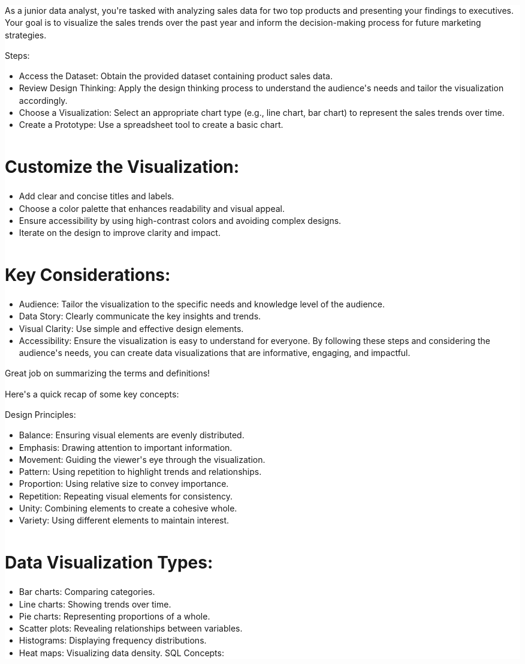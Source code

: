 As a junior data analyst, you're tasked with analyzing sales data for two top products and presenting your findings to executives. Your goal is to visualize the sales trends over the past year and inform the decision-making process for future marketing strategies.

Steps:

* Access the Dataset: Obtain the provided dataset containing product sales data.
* Review Design Thinking: Apply the design thinking process to understand the audience's needs and tailor the visualization accordingly.
* Choose a Visualization: Select an appropriate chart type (e.g., line chart, bar chart) to represent the sales trends over time.
* Create a Prototype: Use a spreadsheet tool to create a basic chart.
  
# Customize the Visualization:
* Add clear and concise titles and labels.
* Choose a color palette that enhances readability and visual appeal.
* Ensure accessibility by using high-contrast colors and avoiding complex designs.
* Iterate on the design to improve clarity and impact.
  
# Key Considerations:

* Audience: Tailor the visualization to the specific needs and knowledge level of the audience.
* Data Story: Clearly communicate the key insights and trends.
* Visual Clarity: Use simple and effective design elements.
* Accessibility: Ensure the visualization is easy to understand for everyone.
By following these steps and considering the audience's needs, you can create data visualizations that are informative, engaging, and impactful.


Great job on summarizing the terms and definitions!

Here's a quick recap of some key concepts:

Design Principles:

* Balance: Ensuring visual elements are evenly distributed.
* Emphasis: Drawing attention to important information.
* Movement: Guiding the viewer's eye through the visualization.
* Pattern: Using repetition to highlight trends and relationships.
* Proportion: Using relative size to convey importance.
* Repetition: Repeating visual elements for consistency.
* Unity: Combining elements to create a cohesive whole.
* Variety: Using different elements to maintain interest.
  
# Data Visualization Types:

* Bar charts: Comparing categories.
* Line charts: Showing trends over time.
* Pie charts: Representing proportions of a whole.
* Scatter plots: Revealing relationships between variables.
* Histograms: Displaying frequency distributions.
* Heat maps: Visualizing data density.
SQL Concepts:
